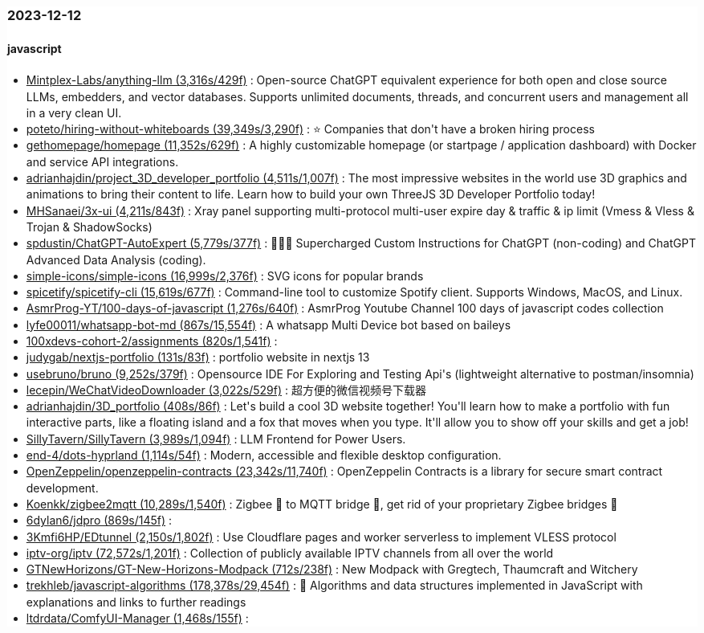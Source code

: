 ### 2023-12-12

#### javascript
* [Mintplex-Labs/anything-llm (3,316s/429f)](https://github.com/Mintplex-Labs/anything-llm) : Open-source ChatGPT equivalent experience for both open and close source LLMs, embedders, and vector databases. Supports unlimited documents, threads, and concurrent users and management all in a very clean UI.
* [poteto/hiring-without-whiteboards (39,349s/3,290f)](https://github.com/poteto/hiring-without-whiteboards) : ⭐️ Companies that don't have a broken hiring process
* [gethomepage/homepage (11,352s/629f)](https://github.com/gethomepage/homepage) : A highly customizable homepage (or startpage / application dashboard) with Docker and service API integrations.
* [adrianhajdin/project_3D_developer_portfolio (4,511s/1,007f)](https://github.com/adrianhajdin/project_3D_developer_portfolio) : The most impressive websites in the world use 3D graphics and animations to bring their content to life. Learn how to build your own ThreeJS 3D Developer Portfolio today!
* [MHSanaei/3x-ui (4,211s/843f)](https://github.com/MHSanaei/3x-ui) : Xray panel supporting multi-protocol multi-user expire day & traffic & ip limit (Vmess & Vless & Trojan & ShadowSocks)
* [spdustin/ChatGPT-AutoExpert (5,779s/377f)](https://github.com/spdustin/ChatGPT-AutoExpert) : 🚀🧠💬 Supercharged Custom Instructions for ChatGPT (non-coding) and ChatGPT Advanced Data Analysis (coding).
* [simple-icons/simple-icons (16,999s/2,376f)](https://github.com/simple-icons/simple-icons) : SVG icons for popular brands
* [spicetify/spicetify-cli (15,619s/677f)](https://github.com/spicetify/spicetify-cli) : Command-line tool to customize Spotify client. Supports Windows, MacOS, and Linux.
* [AsmrProg-YT/100-days-of-javascript (1,276s/640f)](https://github.com/AsmrProg-YT/100-days-of-javascript) : AsmrProg Youtube Channel 100 days of javascript codes collection
* [lyfe00011/whatsapp-bot-md (867s/15,554f)](https://github.com/lyfe00011/whatsapp-bot-md) : A whatsapp Multi Device bot based on baileys
* [100xdevs-cohort-2/assignments (820s/1,541f)](https://github.com/100xdevs-cohort-2/assignments) : 
* [judygab/nextjs-portfolio (131s/83f)](https://github.com/judygab/nextjs-portfolio) : portfolio website in nextjs 13
* [usebruno/bruno (9,252s/379f)](https://github.com/usebruno/bruno) : Opensource IDE For Exploring and Testing Api's (lightweight alternative to postman/insomnia)
* [lecepin/WeChatVideoDownloader (3,022s/529f)](https://github.com/lecepin/WeChatVideoDownloader) : 超方便的微信视频号下载器
* [adrianhajdin/3D_portfolio (408s/86f)](https://github.com/adrianhajdin/3D_portfolio) : Let's build a cool 3D website together! You'll learn how to make a portfolio with fun interactive parts, like a floating island and a fox that moves when you type. It'll allow you to show off your skills and get a job!
* [SillyTavern/SillyTavern (3,989s/1,094f)](https://github.com/SillyTavern/SillyTavern) : LLM Frontend for Power Users.
* [end-4/dots-hyprland (1,114s/54f)](https://github.com/end-4/dots-hyprland) : Modern, accessible and flexible desktop configuration.
* [OpenZeppelin/openzeppelin-contracts (23,342s/11,740f)](https://github.com/OpenZeppelin/openzeppelin-contracts) : OpenZeppelin Contracts is a library for secure smart contract development.
* [Koenkk/zigbee2mqtt (10,289s/1,540f)](https://github.com/Koenkk/zigbee2mqtt) : Zigbee 🐝 to MQTT bridge 🌉, get rid of your proprietary Zigbee bridges 🔨
* [6dylan6/jdpro (869s/145f)](https://github.com/6dylan6/jdpro) : 
* [3Kmfi6HP/EDtunnel (2,150s/1,802f)](https://github.com/3Kmfi6HP/EDtunnel) : Use Cloudflare pages and worker serverless to implement VLESS protocol
* [iptv-org/iptv (72,572s/1,201f)](https://github.com/iptv-org/iptv) : Collection of publicly available IPTV channels from all over the world
* [GTNewHorizons/GT-New-Horizons-Modpack (712s/238f)](https://github.com/GTNewHorizons/GT-New-Horizons-Modpack) : New Modpack with Gregtech, Thaumcraft and Witchery
* [trekhleb/javascript-algorithms (178,378s/29,454f)](https://github.com/trekhleb/javascript-algorithms) : 📝 Algorithms and data structures implemented in JavaScript with explanations and links to further readings
* [ltdrdata/ComfyUI-Manager (1,468s/155f)](https://github.com/ltdrdata/ComfyUI-Manager) : 
